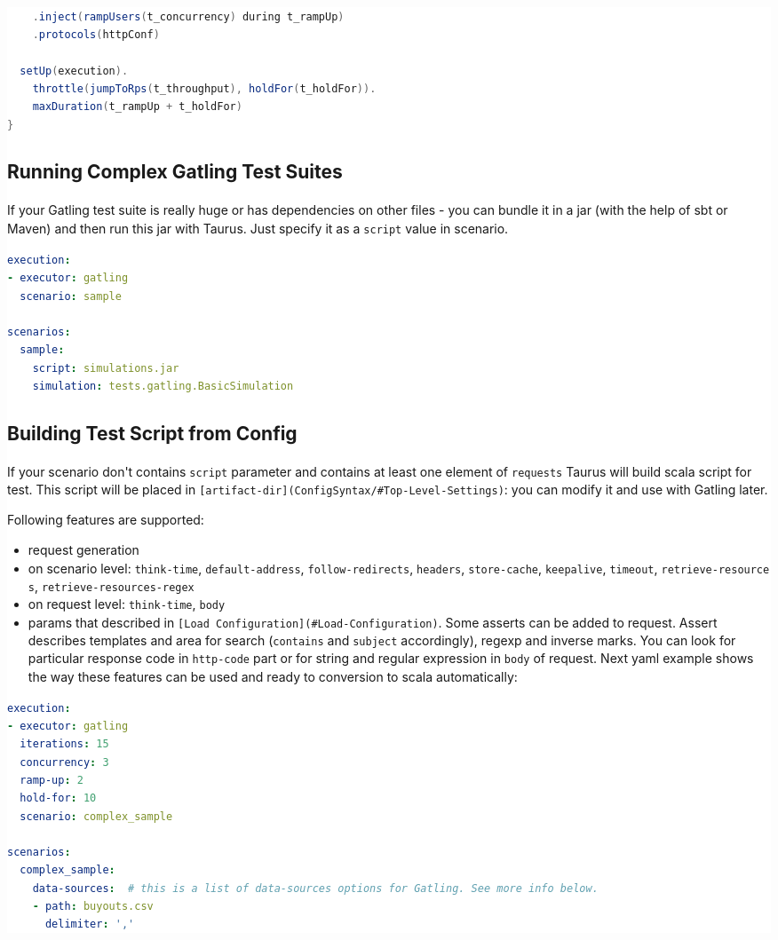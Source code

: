 ```scala
    .inject(rampUsers(t_concurrency) during t_rampUp)
    .protocols(httpConf)

  setUp(execution).
    throttle(jumpToRps(t_throughput), holdFor(t_holdFor)).
    maxDuration(t_rampUp + t_holdFor)
}
```

## Running Complex Gatling Test Suites

If your Gatling test suite is really huge or has dependencies on other files - you can bundle it in a jar
(with the help of sbt or Maven) and then run this jar with Taurus. Just specify it as a `script` value in scenario.

```yaml
execution:
- executor: gatling
  scenario: sample

scenarios:
  sample:
    script: simulations.jar
    simulation: tests.gatling.BasicSimulation
```

## Building Test Script from Config

If your scenario don't contains `script` parameter and contains at least one element of `requests` Taurus will build
scala script for test. This script will be placed in `[artifact-dir](ConfigSyntax/#Top-Level-Settings)`:
you can modify it and use with Gatling later.

Following features are supported: 
  - request generation
  - on scenario level: `think-time`, `default-address`, `follow-redirects`, `headers`, `store-cache`, `keepalive`, 
  `timeout`, `retrieve-resources`, `retrieve-resources-regex`
  - on request level: `think-time`, `body`
  - params that described in `[Load Configuration](#Load-Configuration)`.
Some asserts can be added to request. Assert describes templates and area for search (`contains` and `subject`
accordingly), regexp and inverse marks. You can look for particular response code in `http-code` part or for string
and regular expression in `body` of request.
 Next yaml example shows the way these features can be used and ready to conversion to scala automatically:

```yaml
execution:
- executor: gatling
  iterations: 15
  concurrency: 3
  ramp-up: 2
  hold-for: 10
  scenario: complex_sample

scenarios:
  complex_sample:
    data-sources:  # this is a list of data-sources options for Gatling. See more info below.
    - path: buyouts.csv 
      delimiter: ','
```